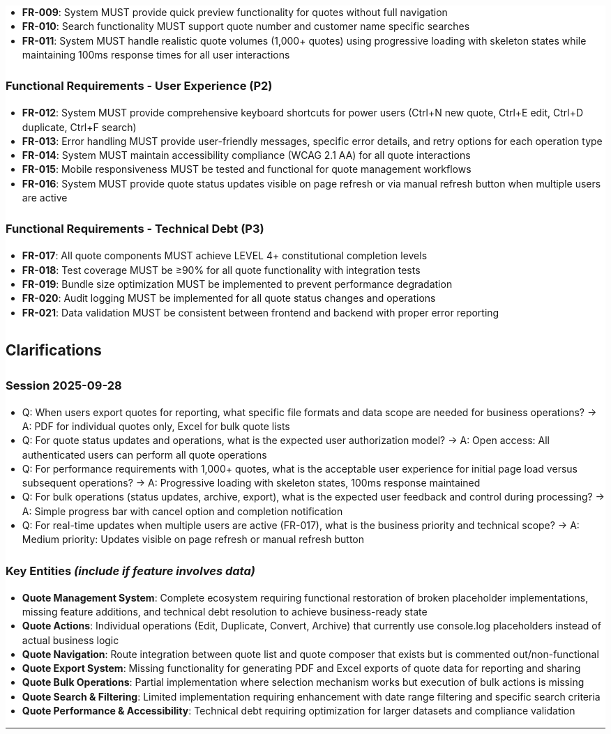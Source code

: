 - **FR-009**: System MUST provide quick preview functionality for quotes without full navigation
- **FR-010**: Search functionality MUST support quote number and customer name specific searches
- **FR-011**: System MUST handle realistic quote volumes (1,000+ quotes) using progressive loading with skeleton states while maintaining 100ms response times for all user interactions

### Functional Requirements - User Experience (P2)
- **FR-012**: System MUST provide comprehensive keyboard shortcuts for power users (Ctrl+N new quote, Ctrl+E edit, Ctrl+D duplicate, Ctrl+F search)
- **FR-013**: Error handling MUST provide user-friendly messages, specific error details, and retry options for each operation type
- **FR-014**: System MUST maintain accessibility compliance (WCAG 2.1 AA) for all quote interactions
- **FR-015**: Mobile responsiveness MUST be tested and functional for quote management workflows
- **FR-016**: System MUST provide quote status updates visible on page refresh or via manual refresh button when multiple users are active

### Functional Requirements - Technical Debt (P3)
- **FR-017**: All quote components MUST achieve LEVEL 4+ constitutional completion levels
- **FR-018**: Test coverage MUST be ≥90% for all quote functionality with integration tests
- **FR-019**: Bundle size optimization MUST be implemented to prevent performance degradation
- **FR-020**: Audit logging MUST be implemented for all quote status changes and operations
- **FR-021**: Data validation MUST be consistent between frontend and backend with proper error reporting

## Clarifications

### Session 2025-09-28
- Q: When users export quotes for reporting, what specific file formats and data scope are needed for business operations? → A: PDF for individual quotes only, Excel for bulk quote lists
- Q: For quote status updates and operations, what is the expected user authorization model? → A: Open access: All authenticated users can perform all quote operations
- Q: For performance requirements with 1,000+ quotes, what is the acceptable user experience for initial page load versus subsequent operations? → A: Progressive loading with skeleton states, 100ms response maintained
- Q: For bulk operations (status updates, archive, export), what is the expected user feedback and control during processing? → A: Simple progress bar with cancel option and completion notification
- Q: For real-time updates when multiple users are active (FR-017), what is the business priority and technical scope? → A: Medium priority: Updates visible on page refresh or manual refresh button

### Key Entities *(include if feature involves data)*
- **Quote Management System**: Complete ecosystem requiring functional restoration of broken placeholder implementations, missing feature additions, and technical debt resolution to achieve business-ready state
- **Quote Actions**: Individual operations (Edit, Duplicate, Convert, Archive) that currently use console.log placeholders instead of actual business logic
- **Quote Navigation**: Route integration between quote list and quote composer that exists but is commented out/non-functional
- **Quote Export System**: Missing functionality for generating PDF and Excel exports of quote data for reporting and sharing
- **Quote Bulk Operations**: Partial implementation where selection mechanism works but execution of bulk actions is missing
- **Quote Search & Filtering**: Limited implementation requiring enhancement with date range filtering and specific search criteria
- **Quote Performance & Accessibility**: Technical debt requiring optimization for larger datasets and compliance validation

---